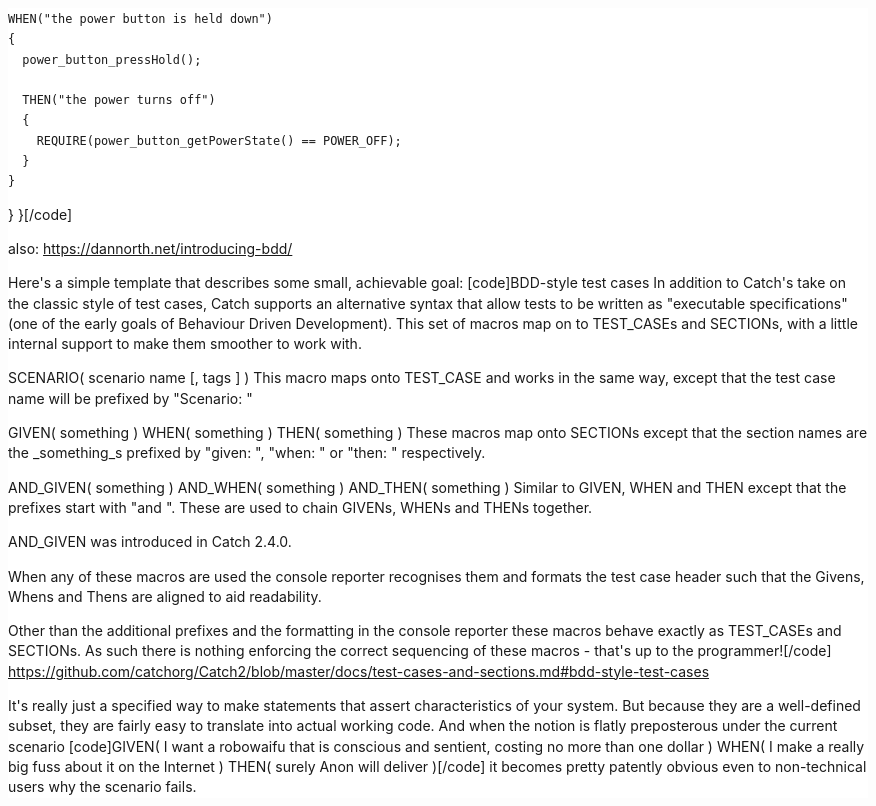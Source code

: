     WHEN("the power button is held down")
    {
      power_button_pressHold();

      THEN("the power turns off")
      {
        REQUIRE(power_button_getPowerState() == POWER_OFF);
      }
    }
  }
}[/code]

also:
https://dannorth.net/introducing-bdd/

Here's a simple template that describes some small, achievable goal:
[code]BDD-style test cases
In addition to Catch's take on the classic style of test cases, Catch supports an alternative syntax that allow tests to be written as "executable specifications" (one of the early goals of Behaviour Driven Development). This set of macros map on to TEST_CASEs and SECTIONs, with a little internal support to make them smoother to work with.

SCENARIO( scenario name [, tags ] )
This macro maps onto TEST_CASE and works in the same way, except that the test case name will be prefixed by "Scenario: "

GIVEN( something )
WHEN( something )
THEN( something )
These macros map onto SECTIONs except that the section names are the _something_s prefixed by "given: ", "when: " or "then: " respectively.

AND_GIVEN( something )
AND_WHEN( something )
AND_THEN( something )
Similar to GIVEN, WHEN and THEN except that the prefixes start with "and ". These are used to chain GIVENs, WHENs and THENs together.

AND_GIVEN was introduced in Catch 2.4.0.

When any of these macros are used the console reporter recognises them and formats the test case header such that the Givens, Whens and Thens are aligned to aid readability.

Other than the additional prefixes and the formatting in the console reporter these macros behave exactly as TEST_CASEs and SECTIONs. As such there is nothing enforcing the correct sequencing of these macros - that's up to the programmer![/code]
https://github.com/catchorg/Catch2/blob/master/docs/test-cases-and-sections.md#bdd-style-test-cases

It's really just a specified way to make statements that assert characteristics of your system. But because they are a well-defined subset, they are fairly easy to translate into actual working code. And when the notion is flatly preposterous under the current scenario
[code]GIVEN( I want a robowaifu that is conscious and sentient, costing no more than one dollar )
WHEN( I make a really big fuss about it on the Internet )
THEN( surely Anon will deliver )[/code]
it becomes pretty patently obvious even to non-technical users why the scenario fails.
